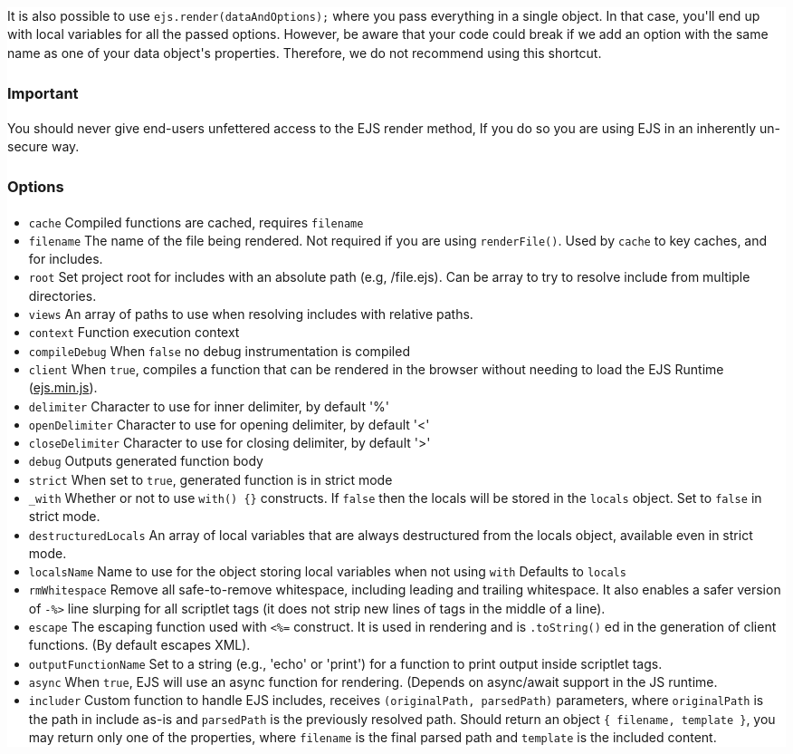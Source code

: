 It is also possible to use `ejs.render(dataAndOptions);` where you pass everything in a single object. In that case,
you'll end up with local variables for all the passed options. However, be aware that your code could break if we add an
option with the same name as one of your data object's properties. Therefore, we do not recommend using this shortcut.

### Important

You should never give end-users unfettered access to the EJS render method, If you do so you are using EJS in an
inherently un-secure way.

### Options

- `cache`                 Compiled functions are cached, requires `filename`
- `filename`              The name of the file being rendered. Not required if you are using `renderFile()`. Used
  by `cache` to key caches, and for includes.
- `root`                  Set project root for includes with an absolute path (e.g, /file.ejs). Can be array to try to
  resolve include from multiple directories.
- `views`                 An array of paths to use when resolving includes with relative paths.
- `context`               Function execution context
- `compileDebug`          When `false` no debug instrumentation is compiled
- `client`                When `true`, compiles a function that can be rendered in the browser without needing to load
  the EJS Runtime
  ([ejs.min.js](https://github.com/mde/ejs/releases/latest)).
- `delimiter`             Character to use for inner delimiter, by default '%'
- `openDelimiter`         Character to use for opening delimiter, by default '<'
- `closeDelimiter`        Character to use for closing delimiter, by default '>'
- `debug`                 Outputs generated function body
- `strict`                When set to `true`, generated function is in strict mode
- `_with`                 Whether or not to use `with() {}` constructs. If `false`
  then the locals will be stored in the `locals` object. Set to `false` in strict mode.
- `destructuredLocals`    An array of local variables that are always destructured from the locals object, available
  even in strict mode.
- `localsName`            Name to use for the object storing local variables when not using
  `with` Defaults to `locals`
- `rmWhitespace`          Remove all safe-to-remove whitespace, including leading and trailing whitespace. It also
  enables a safer version of `-%>` line slurping for all scriptlet tags (it does not strip new lines of tags in the
  middle of a line).
- `escape`                The escaping function used with `<%=` construct. It is used in rendering and is `.toString()`
  ed in the generation of client functions.
  (By default escapes XML).
- `outputFunctionName`    Set to a string (e.g., 'echo' or 'print') for a function to print output inside scriptlet
  tags.
- `async`                 When `true`, EJS will use an async function for rendering. (Depends on async/await support in
  the JS runtime.
- `includer`              Custom function to handle EJS includes, receives `(originalPath, parsedPath)`
  parameters, where `originalPath` is the path in include as-is and `parsedPath` is the previously resolved path. Should
  return an object `{ filename, template }`, you may return only one of the properties, where `filename` is the final
  parsed path and `template`
  is the included content.